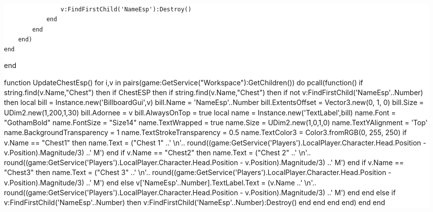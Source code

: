                     v:FindFirstChild('NameEsp'):Destroy()
                end
            end
        end)
    end
end

function UpdateChestEsp() 
    for i,v in pairs(game:GetService("Workspace"):GetChildren()) do
        pcall(function()
            if string.find(v.Name,"Chest") then
                if ChestESP then
                    if string.find(v.Name,"Chest") then
                        if not v:FindFirstChild('NameEsp'..Number) then
                            local bill = Instance.new('BillboardGui',v)
                            bill.Name = 'NameEsp'..Number
                            bill.ExtentsOffset = Vector3.new(0, 1, 0)
                            bill.Size = UDim2.new(1,200,1,30)
                            bill.Adornee = v
                            bill.AlwaysOnTop = true
                            local name = Instance.new('TextLabel',bill)
                            name.Font = "GothamBold"
                            name.FontSize = "Size14"
                            name.TextWrapped = true
                            name.Size = UDim2.new(1,0,1,0)
                            name.TextYAlignment = 'Top'
                            name.BackgroundTransparency = 1
                            name.TextStrokeTransparency = 0.5
                            name.TextColor3 = Color3.fromRGB(0, 255, 250)
                        if v.Name == "Chest1" then
                            name.Text = ("Chest 1" ..' \n'.. round((game:GetService('Players').LocalPlayer.Character.Head.Position - v.Position).Magnitude/3) ..' M')
                        end
                        if v.Name == "Chest2" then
                            name.Text = ("Chest 2" ..' \n'.. round((game:GetService('Players').LocalPlayer.Character.Head.Position - v.Position).Magnitude/3) ..' M')
                        end
                    if v.Name == "Chest3" then
                        name.Text = ("Chest 3" ..' \n'.. round((game:GetService('Players').LocalPlayer.Character.Head.Position - v.Position).Magnitude/3) ..' M')
                    end
                    else
                        v['NameEsp'..Number].TextLabel.Text = (v.Name ..'   \n'.. round((game:GetService('Players').LocalPlayer.Character.Head.Position - v.Position).Magnitude/3) ..' M')
                    end
                end
            else
                if v:FindFirstChild('NameEsp'..Number) then
                v:FindFirstChild('NameEsp'..Number):Destroy()
                end
            end
            end
        end)
    end
end

